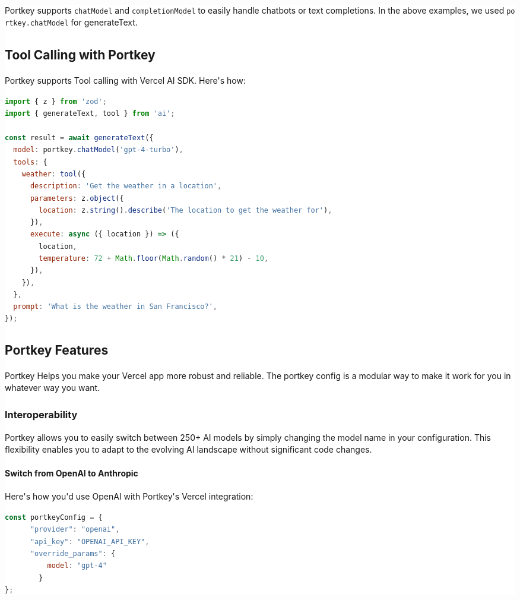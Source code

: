 Portkey supports `chatModel` and `completionModel` to easily handle chatbots or text completions. In the above examples, we used `portkey.chatModel` for generateText.

## Tool Calling with Portkey

Portkey supports Tool calling with Vercel AI SDK. Here's how:

```javascript
import { z } from 'zod';
import { generateText, tool } from 'ai';

const result = await generateText({
  model: portkey.chatModel('gpt-4-turbo'),
  tools: {
    weather: tool({
      description: 'Get the weather in a location',
      parameters: z.object({
        location: z.string().describe('The location to get the weather for'),
      }),
      execute: async ({ location }) => ({
        location,
        temperature: 72 + Math.floor(Math.random() * 21) - 10,
      }),
    }),
  },
  prompt: 'What is the weather in San Francisco?',
});
```

## Portkey Features

Portkey Helps you make your Vercel app more robust and reliable. The portkey config is a modular way to make it work for you in whatever way you want. 

### Interoperability

Portkey allows you to easily switch between 250+ AI models by simply changing the model name in your configuration. This flexibility enables you to adapt to the evolving AI landscape without significant code changes.

#### Switch from OpenAI to Anthropic

Here's how you'd use OpenAI with Portkey's Vercel integration:

```javascript
const portkeyConfig = {
      "provider": "openai",
      "api_key": "OPENAI_API_KEY",
      "override_params": {
          model: "gpt-4"
        }
};
```
